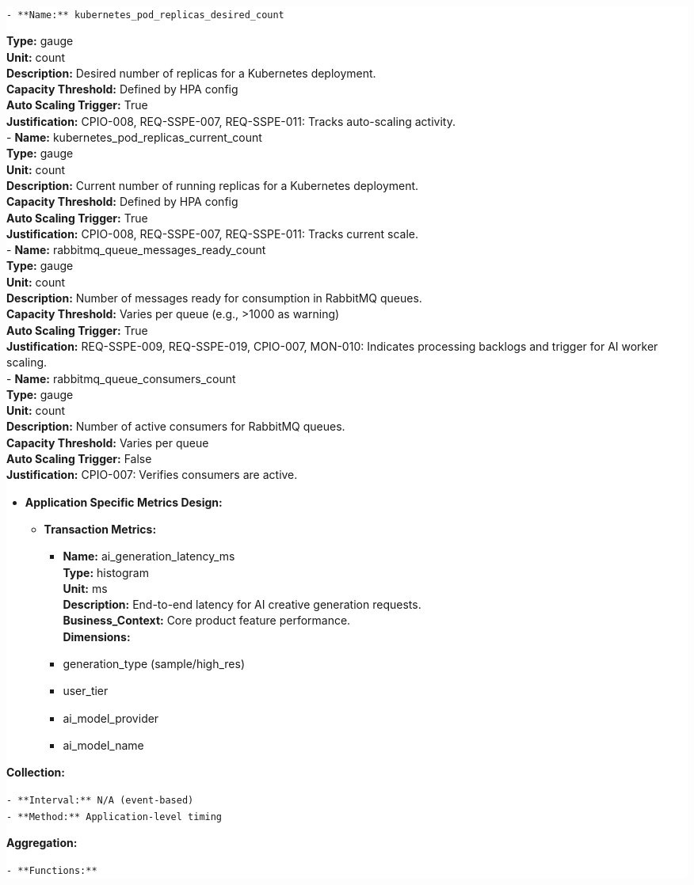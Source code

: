     - **Name:** kubernetes_pod_replicas_desired_count  
**Type:** gauge  
**Unit:** count  
**Description:** Desired number of replicas for a Kubernetes deployment.  
**Capacity Threshold:** Defined by HPA config  
**Auto Scaling Trigger:** True  
**Justification:** CPIO-008, REQ-SSPE-007, REQ-SSPE-011: Tracks auto-scaling activity.  
    - **Name:** kubernetes_pod_replicas_current_count  
**Type:** gauge  
**Unit:** count  
**Description:** Current number of running replicas for a Kubernetes deployment.  
**Capacity Threshold:** Defined by HPA config  
**Auto Scaling Trigger:** True  
**Justification:** CPIO-008, REQ-SSPE-007, REQ-SSPE-011: Tracks current scale.  
    - **Name:** rabbitmq_queue_messages_ready_count  
**Type:** gauge  
**Unit:** count  
**Description:** Number of messages ready for consumption in RabbitMQ queues.  
**Capacity Threshold:** Varies per queue (e.g., >1000 as warning)  
**Auto Scaling Trigger:** True  
**Justification:** REQ-SSPE-009, REQ-SSPE-019, CPIO-007, MON-010: Indicates processing backlogs and trigger for AI worker scaling.  
    - **Name:** rabbitmq_queue_consumers_count  
**Type:** gauge  
**Unit:** count  
**Description:** Number of active consumers for RabbitMQ queues.  
**Capacity Threshold:** Varies per queue  
**Auto Scaling Trigger:** False  
**Justification:** CPIO-007: Verifies consumers are active.  
    
  
- **Application Specific Metrics Design:**
  
  - **Transaction Metrics:**
    
    - **Name:** ai_generation_latency_ms  
**Type:** histogram  
**Unit:** ms  
**Description:** End-to-end latency for AI creative generation requests.  
**Business_Context:** Core product feature performance.  
**Dimensions:**
    
    - generation_type (sample/high_res)
    - user_tier
    - ai_model_provider
    - ai_model_name
    
**Collection:**
    
    - **Interval:** N/A (event-based)
    - **Method:** Application-level timing
    
**Aggregation:**
    
    - **Functions:**
      